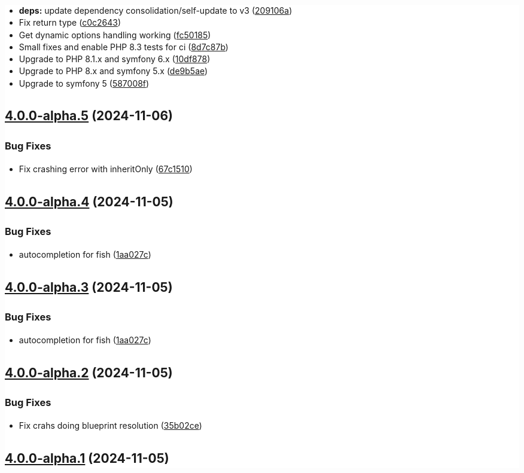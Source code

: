 * **deps:** update dependency consolidation/self-update to v3 ([209106a](https://github.com/factorial-io/phabalicious/commit/209106ae17c9ea4d94ac84015272b1f98cfbdab8))
* Fix return type ([c0c2643](https://github.com/factorial-io/phabalicious/commit/c0c2643dbbc3061f617483665e148da183239288))
* Get dynamic options handling working ([fc50185](https://github.com/factorial-io/phabalicious/commit/fc5018556a4918ded82968fabe721690d64734be))
* Small fixes and enable PHP 8.3 tests for ci ([8d7c87b](https://github.com/factorial-io/phabalicious/commit/8d7c87bc481356637380e7cd96dc77962cb5a2a8))
* Upgrade to PHP 8.1.x and symfony 6.x ([10df878](https://github.com/factorial-io/phabalicious/commit/10df87845882bbf5d03936019a0100a0694d7103))
* Upgrade to PHP 8.x and symfony 5.x ([de9b5ae](https://github.com/factorial-io/phabalicious/commit/de9b5aee8fdc080b454050ec8ce7e7289f3d18ac))
* Upgrade to symfony 5 ([587008f](https://github.com/factorial-io/phabalicious/commit/587008f1ac33ee2ea3217aba7a2c19eefc80ac1b))

## [4.0.0-alpha.5](https://github.com/factorial-io/phabalicious/compare/4.0.0-alpha.4...4.0.0-alpha.5) (2024-11-06)


### Bug Fixes

* Fix crashing error with inheritOnly ([67c1510](https://github.com/factorial-io/phabalicious/commit/67c15104afa7a0515e19f2f48ec050dd160bcded))

## [4.0.0-alpha.4](https://github.com/factorial-io/phabalicious/compare/4.0.0-alpha.2...4.0.0-alpha.4) (2024-11-05)


### Bug Fixes

* autocompletion for fish ([1aa027c](https://github.com/factorial-io/phabalicious/commit/1aa027c2f69cbb6b75ac14f0d1437b482989f905))

## [4.0.0-alpha.3](https://github.com/factorial-io/phabalicious/compare/4.0.0-alpha.2...4.0.0-alpha.3) (2024-11-05)


### Bug Fixes

* autocompletion for fish ([1aa027c](https://github.com/factorial-io/phabalicious/commit/1aa027c2f69cbb6b75ac14f0d1437b482989f905))

## [4.0.0-alpha.2](https://github.com/factorial-io/phabalicious/compare/4.0.0-alpha.1...4.0.0-alpha.2) (2024-11-05)


### Bug Fixes

* Fix crahs doing blueprint resolution ([35b02ce](https://github.com/factorial-io/phabalicious/commit/35b02ce42175eafde6346998189506869e114142))

## [4.0.0-alpha.1](https://github.com/factorial-io/phabalicious/compare/4.0.0-alpha.0...4.0.0-alpha.1) (2024-11-05)
